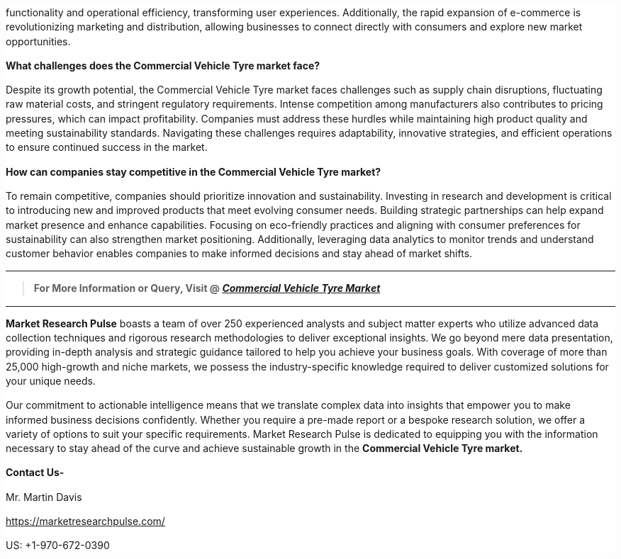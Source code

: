 functionality and operational efficiency, transforming user experiences. Additionally, the rapid expansion of e-commerce is revolutionizing marketing and distribution, allowing businesses to connect directly with consumers and explore new market opportunities.</p><p><strong>What challenges does the Commercial Vehicle Tyre market face?</strong></p><p>Despite its growth potential, the Commercial Vehicle Tyre market faces challenges such as supply chain disruptions, fluctuating raw material costs, and stringent regulatory requirements. Intense competition among manufacturers also contributes to pricing pressures, which can impact profitability. Companies must address these hurdles while maintaining high product quality and meeting sustainability standards. Navigating these challenges requires adaptability, innovative strategies, and efficient operations to ensure continued success in the market.</p><p><strong>How can companies stay competitive in the Commercial Vehicle Tyre market?</strong></p><p>To remain competitive, companies should prioritize innovation and sustainability. Investing in research and development is critical to introducing new and improved products that meet evolving consumer needs. Building strategic partnerships can help expand market presence and enhance capabilities. Focusing on eco-friendly practices and aligning with consumer preferences for sustainability can also strengthen market positioning. Additionally, leveraging data analytics to monitor trends and understand customer behavior enables companies to make informed decisions and stay ahead of market shifts.</p><hr /><blockquote><p><strong>For More Information or Query, Visit @&nbsp;<em><a href="https://marketresearchpulse.com/report/94456/commercial-vehicle-tyre-market?utm_source=Linkedin&utm_medium=019">Commercial Vehicle Tyre Market</a></em></strong></p></blockquote><hr /><p><strong>Market Research Pulse</strong> boasts a team of over 250 experienced analysts and subject matter experts who utilize advanced data collection techniques and rigorous research methodologies to deliver exceptional insights. We go beyond mere data presentation, providing in-depth analysis and strategic guidance tailored to help you achieve your business goals. With coverage of more than 25,000 high-growth and niche markets, we possess the industry-specific knowledge required to deliver customized solutions for your unique needs.</p><p>Our commitment to actionable intelligence means that we translate complex data into insights that empower you to make informed business decisions confidently. Whether you require a pre-made report or a bespoke research solution, we offer a variety of options to suit your specific requirements. Market Research Pulse is dedicated to equipping you with the information necessary to stay ahead of the curve and achieve sustainable growth in the <strong>Commercial Vehicle Tyre market.</strong></p><p><strong>Contact Us-</strong></p><p>Mr. Martin Davis</p><p>https://marketresearchpulse.com/</p><p>US: +1-970-672-0390</p>
